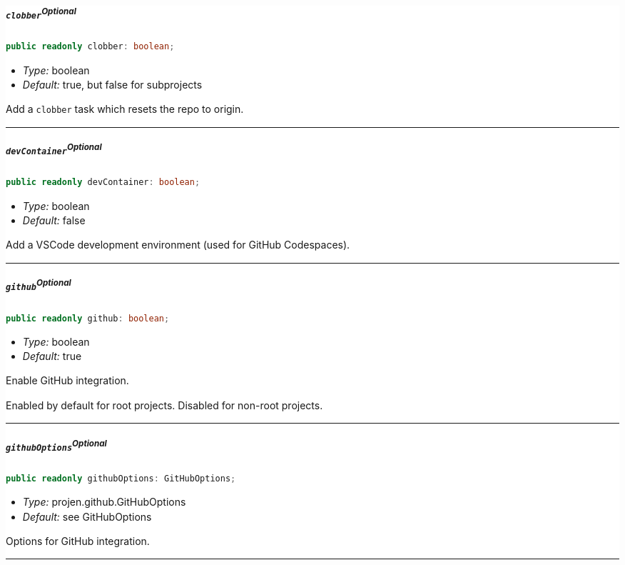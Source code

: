 
##### `clobber`<sup>Optional</sup> <a name="clobber" id="dzuelu-projen.DzueluTypeScriptProjectOptions.property.clobber"></a>

```typescript
public readonly clobber: boolean;
```

- *Type:* boolean
- *Default:* true, but false for subprojects

Add a `clobber` task which resets the repo to origin.

---

##### `devContainer`<sup>Optional</sup> <a name="devContainer" id="dzuelu-projen.DzueluTypeScriptProjectOptions.property.devContainer"></a>

```typescript
public readonly devContainer: boolean;
```

- *Type:* boolean
- *Default:* false

Add a VSCode development environment (used for GitHub Codespaces).

---

##### `github`<sup>Optional</sup> <a name="github" id="dzuelu-projen.DzueluTypeScriptProjectOptions.property.github"></a>

```typescript
public readonly github: boolean;
```

- *Type:* boolean
- *Default:* true

Enable GitHub integration.

Enabled by default for root projects. Disabled for non-root projects.

---

##### `githubOptions`<sup>Optional</sup> <a name="githubOptions" id="dzuelu-projen.DzueluTypeScriptProjectOptions.property.githubOptions"></a>

```typescript
public readonly githubOptions: GitHubOptions;
```

- *Type:* projen.github.GitHubOptions
- *Default:* see GitHubOptions

Options for GitHub integration.

---